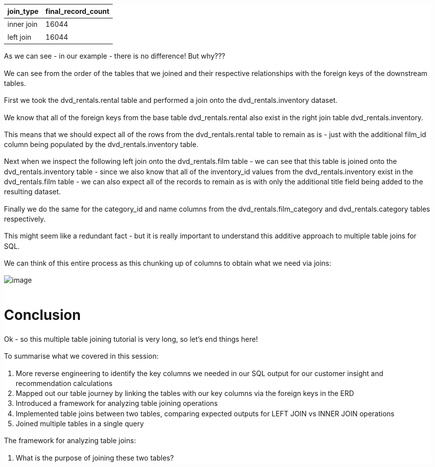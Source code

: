 | join_type   | final_record_count |
|-------------|--------------------|
| inner join  | 16044              |
| left join   | 16044              |

As we can see - in our example - there is no difference! But why???

We can see from the order of the tables that we joined and their respective relationships with the foreign keys of the downstream tables.

First we took the dvd_rentals.rental table and performed a join onto the dvd_rentals.inventory dataset.

We know that all of the foreign keys from the base table dvd_rentals.rental also exist in the right join table dvd_rentals.inventory.

This means that we should expect all of the rows from the dvd_rentals.rental table to remain as is - just with the additional film_id column being populated by the dvd_rentals.inventory table.

Next when we inspect the following left join onto the dvd_rentals.film table - we can see that this table is joined onto the dvd_rentals.inventory table - since we also know that all of the inventory_id values from the dvd_rentals.inventory exist in the dvd_rentals.film table - we can also expect all of the records to remain as is with only the additional title field being added to the resulting dataset.

Finally we do the same for the category_id and name columns from the dvd_rentals.film_category and dvd_rentals.category tables respectively.

This might seem like a redundant fact - but it is really important to understand this additive approach to multiple table joins for SQL.

We can think of this entire process as this chunking up of columns to obtain what we need via joins:

<img width="574" alt="image" src="https://github.com/djeong95/Yelp_review_datapipeline/assets/102641321/d76a5891-f3e9-4c6b-83d9-e53c4dee567c">

# Conclusion

Ok - so this multiple table joining tutorial is very long, so let’s end things here!

To summarise what we covered in this session:

1. More reverse engineering to identify the key columns we needed in our SQL output for our customer insight and recommendation calculations
2. Mapped out our table journey by linking the tables with our key columns via the foreign keys in the ERD
3. Introduced a framework for analyzing table joining operations
4. Implemented table joins between two tables, comparing expected outputs for LEFT JOIN vs INNER JOIN operations
5. Joined multiple tables in a single query

The framework for analyzing table joins:

1. What is the purpose of joining these two tables?

